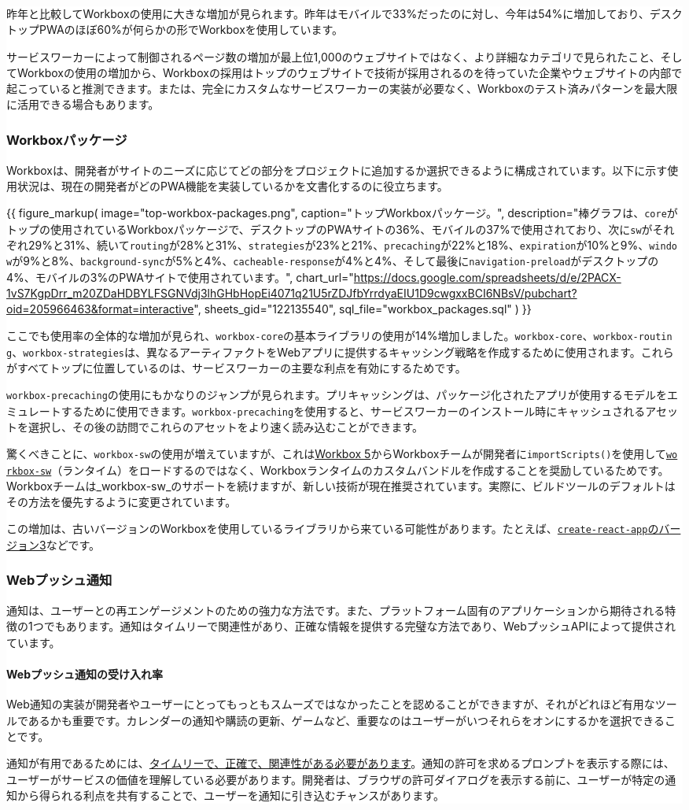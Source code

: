昨年と比較してWorkboxの使用に大きな増加が見られます。昨年はモバイルで33%だったのに対し、今年は54%に増加しており、デスクトップPWAのほぼ60%が何らかの形でWorkboxを使用しています。

サービスワーカーによって制御されるページ数の増加が最上位1,000のウェブサイトではなく、より詳細なカテゴリで見られたこと、そしてWorkboxの使用の増加から、Workboxの採用はトップのウェブサイトで技術が採用されるのを待っていた企業やウェブサイトの内部で起こっていると推測できます。または、完全にカスタムなサービスワーカーの実装が必要なく、Workboxのテスト済みパターンを最大限に活用できる場合もあります。

### Workboxパッケージ

Workboxは、開発者がサイトのニーズに応じてどの部分をプロジェクトに追加するか選択できるように構成されています。以下に示す使用状況は、現在の開発者がどのPWA機能を実装しているかを文書化するのに役立ちます。

{{ figure_markup(
  image="top-workbox-packages.png",
  caption="トップWorkboxパッケージ。",
  description="棒グラフは、`core`がトップの使用されているWorkboxパッケージで、デスクトップのPWAサイトの36%、モバイルの37%で使用されており、次に`sw`がそれぞれ29%と31%、続いて`routing`が28%と31%、`strategies`が23%と21%、`precaching`が22%と18%、`expiration`が10%と9%、`window`が9%と8%、`background-sync`が5%と4%、`cacheable-response`が4%と4%、そして最後に`navigation-preload`がデスクトップの4%、モバイルの3%のPWAサイトで使用されています。",
  chart_url="https://docs.google.com/spreadsheets/d/e/2PACX-1vS7KgpDrr_m20ZDaHDBYLFSGNVdj3lhGHbHopEi4071q21U5rZDJfbYrrdyaEIU1D9cwgxxBCI6NBsV/pubchart?oid=205966463&format=interactive",
  sheets_gid="122135540",
  sql_file="workbox_packages.sql"
  )
}}

ここでも使用率の全体的な増加が見られ、`workbox-core`の基本ライブラリの使用が14%増加しました。`workbox-core`、`workbox-routing`、`workbox-strategies`は、異なるアーティファクトをWebアプリに提供するキャッシング戦略を作成するために使用されます。これらがすべてトップに位置しているのは、サービスワーカーの主要な利点を有効にするためです。

`workbox-precaching`の使用にもかなりのジャンプが見られます。プリキャッシングは、パッケージ化されたアプリが使用するモデルをエミュレートするために使用できます。`workbox-precaching`を使用すると、サービスワーカーのインストール時にキャッシュされるアセットを選択し、その後の訪問でこれらのアセットをより速く読み込むことができます。

驚くべきことに、`workbox-sw`の使用が増えていますが、これは<a hreflang="en" href="https://github.com/GoogleChrome/workbox/releases/tag/v5.0.0">Workbox 5</a>からWorkboxチームが開発者に`importScripts()`を使用して<a hreflang="en" href="https://developers.google.com/web/tools/workbox/modules/workbox-sw">`workbox-sw`</a>（ランタイム）をロードするのではなく、Workboxランタイムのカスタムバンドルを作成することを奨励しているためです。Workboxチームは_workbox-sw_のサポートを続けますが、新しい技術が現在推奨されています。実際に、ビルドツールのデフォルトはその方法を優先するように変更されています。

この増加は、古いバージョンのWorkboxを使用しているライブラリから来ている可能性があります。たとえば、<a hreflang="en" href="https://github.com/facebook/create-react-app/blob/v3.4.4/packages/react-scripts/package.json#L82">`create-react-app`のバージョン3</a>などです。

### Webプッシュ通知

通知は、ユーザーとの再エンゲージメントのための強力な方法です。また、プラットフォーム固有のアプリケーションから期待される特徴の1つでもあります。通知はタイムリーで関連性があり、正確な情報を提供する完璧な方法であり、WebプッシュAPIによって提供されています。

#### Webプッシュ通知の受け入れ率

Web通知の実装が開発者やユーザーにとってもっともスムーズではなかったことを認めることができますが、それがどれほど有用なツールであるかも重要です。カレンダーの通知や購読の更新、ゲームなど、重要なのはユーザーがいつそれらをオンにするかを選択できることです。

通知が有用であるためには、<a hreflang="en" href="https://developers.google.com/web/fundamentals/push-notifications">タイムリーで、正確で、関連性がある必要があります</a>。通知の許可を求めるプロンプトを表示する際には、ユーザーがサービスの価値を理解している必要があります。開発者は、ブラウザの許可ダイアログを表示する前に、ユーザーが特定の通知から得られる利点を共有することで、ユーザーを通知に引き込むチャンスがあります。
